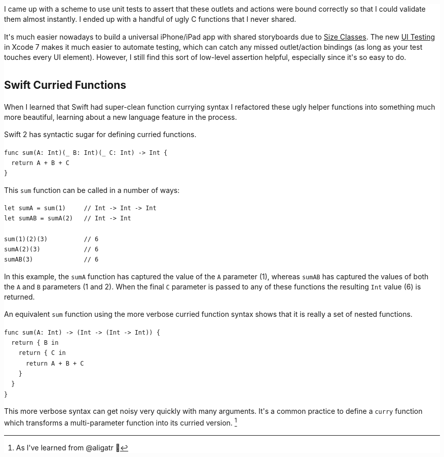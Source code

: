 I came up with a scheme to use unit tests to assert that these outlets and actions were bound correctly so that I could validate them almost instantly. I ended up with a handful of ugly C functions that I never shared.

It's much easier nowadays to build a universal iPhone/iPad app with shared storyboards due to [Size Classes](https://developer.apple.com/library/ios/recipes/xcode_help-IB_adaptive_sizes/chapters/AboutAdaptiveSizeDesign.html). The new [UI Testing](https://developer.apple.com/videos/play/wwdc2015/406/) in Xcode 7 makes it much easier to automate testing, which can catch any missed outlet/action bindings (as long as your test touches every UI element). However, I still find this sort of low-level assertion helpful, especially since it's so easy to do.

## Swift Curried Functions

When I learned that Swift had super-clean function currying syntax I refactored these ugly helper functions into something much more beautiful, learning about a new language feature in the process.

Swift 2 has syntactic sugar for defining curried functions.

```
func sum(A: Int)(_ B: Int)(_ C: Int) -> Int {
  return A + B + C
}
```

This `sum` function can be called in a number of ways:

```
let sumA = sum(1)     // Int -> Int -> Int
let sumAB = sumA(2)   // Int -> Int

sum(1)(2)(3)          // 6
sumA(2)(3)            // 6
sumAB(3)              // 6
```

In this example, the `sumA` function has captured the value of the `A` parameter (1), whereas `sumAB` has captured the values of both the `A` and `B` parameters (1 and 2). When the final `C` parameter is passed to any of these functions the resulting `Int` value (6) is returned.

An equivalent `sum` function using the more verbose curried function syntax shows that it is really a set of nested functions.

```
func sum(A: Int) -> (Int -> (Int -> Int)) {
  return { B in
    return { C in
      return A + B + C
    }
  }
}
```

This more verbose syntax can get noisy very quickly with many arguments. It's a common practice to define a `curry` function which transforms a multi-parameter function into its curried version. [^curry-func]

[^curry-func]: As I've learned from @aligatr :crocodile:


[^action-test]: This bit of UIKit magic :sparkles: is from @qcoding's [post on Stack Overflow](http://stackoverflow.com/questions/18699524/is-it-possible-to-test-ibaction) for how to test IBActions.
[^quick]: These tests are run using the [Quick :stuck_out_tongue_winking_eye: testing framework](https://github.com/Quick/Quick).
[^swift3]: Note that function currying isn't going away, only the nice shorthand (sweet :lollipop:) syntax is.
[^curried-function-example]: Borrowed with :heart: from the **Almighty Kraken** :octopus: [http://krakendev.io/blog/hipster-swift#currying](http://krakendev.io/blog/hipster-swift#currying)